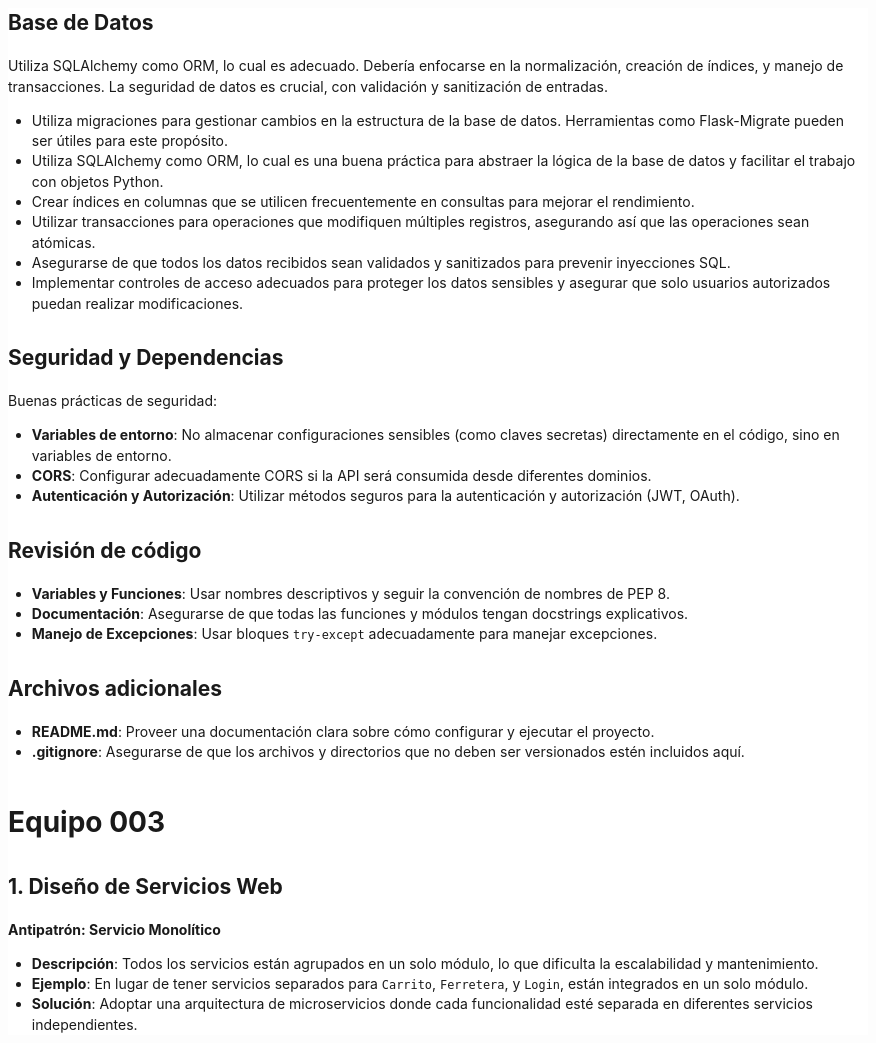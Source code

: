 ## Base de Datos
Utiliza SQLAlchemy como ORM, lo cual es adecuado. Debería enfocarse en la normalización, creación de índices, y manejo de transacciones. La seguridad de datos es crucial, con validación y sanitización de entradas.

* Utiliza migraciones para gestionar cambios en la estructura de la base de datos. Herramientas como Flask-Migrate pueden ser útiles para este propósito.
* Utiliza SQLAlchemy como ORM, lo cual es una buena práctica para abstraer la lógica de la base de datos y facilitar el trabajo con objetos Python.
* Crear índices en columnas que se utilicen frecuentemente en consultas para mejorar el rendimiento.
* Utilizar transacciones para operaciones que modifiquen múltiples registros, asegurando así que las operaciones sean atómicas.
* Asegurarse de que todos los datos recibidos sean validados y sanitizados para prevenir inyecciones SQL.
* Implementar controles de acceso adecuados para proteger los datos sensibles y asegurar que solo usuarios autorizados puedan realizar modificaciones.

## Seguridad y Dependencias
Buenas prácticas de seguridad:
* **Variables de entorno**: No almacenar configuraciones sensibles (como claves secretas) directamente en el código, sino en variables de entorno.
* **CORS**: Configurar adecuadamente CORS si la API será consumida desde diferentes dominios.
* **Autenticación y Autorización**: Utilizar métodos seguros para la autenticación y autorización (JWT, OAuth).


## Revisión de código
* **Variables y Funciones**: Usar nombres descriptivos y seguir la convención de nombres de PEP 8.
* **Documentación**: Asegurarse de que todas las funciones y módulos tengan docstrings explicativos.
* **Manejo de Excepciones**: Usar bloques `try-except` adecuadamente para manejar excepciones.

## Archivos adicionales
* **README.md**: Proveer una documentación clara sobre cómo configurar y ejecutar el proyecto.
* **.gitignore**: Asegurarse de que los archivos y directorios que no deben ser versionados estén incluidos aquí.

# Equipo 003

## 1. Diseño de Servicios Web
**Antipatrón: Servicio Monolítico**
- **Descripción**: Todos los servicios están agrupados en un solo módulo, lo que dificulta la escalabilidad y mantenimiento.
- **Ejemplo**: En lugar de tener servicios separados para `Carrito`, `Ferretera`, y `Login`, están integrados en un solo módulo.
- **Solución**: Adoptar una arquitectura de microservicios donde cada funcionalidad esté separada en diferentes servicios independientes.
